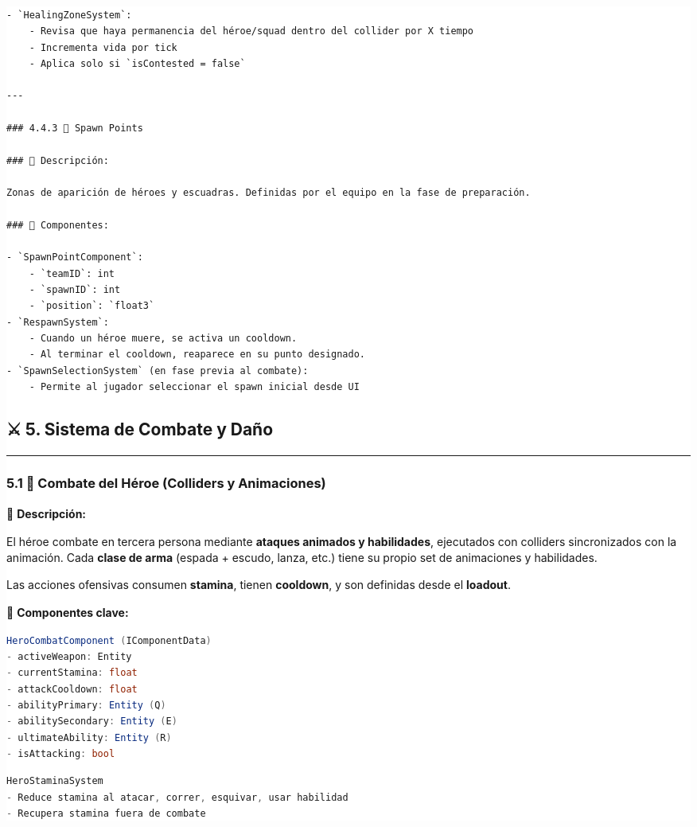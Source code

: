     - `HealingZoneSystem`:
        - Revisa que haya permanencia del héroe/squad dentro del collider por X tiempo
        - Incrementa vida por tick
        - Aplica solo si `isContested = false`
    
    ---
    
    ### 4.4.3 🧭 Spawn Points
    
    ### 📌 Descripción:
    
    Zonas de aparición de héroes y escuadras. Definidas por el equipo en la fase de preparación.
    
    ### 🧩 Componentes:
    
    - `SpawnPointComponent`:
        - `teamID`: int
        - `spawnID`: int
        - `position`: `float3`
    - `RespawnSystem`:
        - Cuando un héroe muere, se activa un cooldown.
        - Al terminar el cooldown, reaparece en su punto designado.
    - `SpawnSelectionSystem` (en fase previa al combate):
        - Permite al jugador seleccionar el spawn inicial desde UI

## ⚔️ 5. Sistema de Combate y Daño

---

### 5.1 🧍 Combate del Héroe (Colliders y Animaciones)

📌 **Descripción:**

El héroe combate en tercera persona mediante **ataques animados y habilidades**, ejecutados con colliders sincronizados con la animación. Cada **clase de arma** (espada + escudo, lanza, etc.) tiene su propio set de animaciones y habilidades.

Las acciones ofensivas consumen **stamina**, tienen **cooldown**, y son definidas desde el **loadout**.

🧩 **Componentes clave:**

```csharp
HeroCombatComponent (IComponentData)
- activeWeapon: Entity
- currentStamina: float
- attackCooldown: float
- abilityPrimary: Entity (Q)
- abilitySecondary: Entity (E)
- ultimateAbility: Entity (R)
- isAttacking: bool
```

```csharp
HeroStaminaSystem
- Reduce stamina al atacar, correr, esquivar, usar habilidad
- Recupera stamina fuera de combate
```
